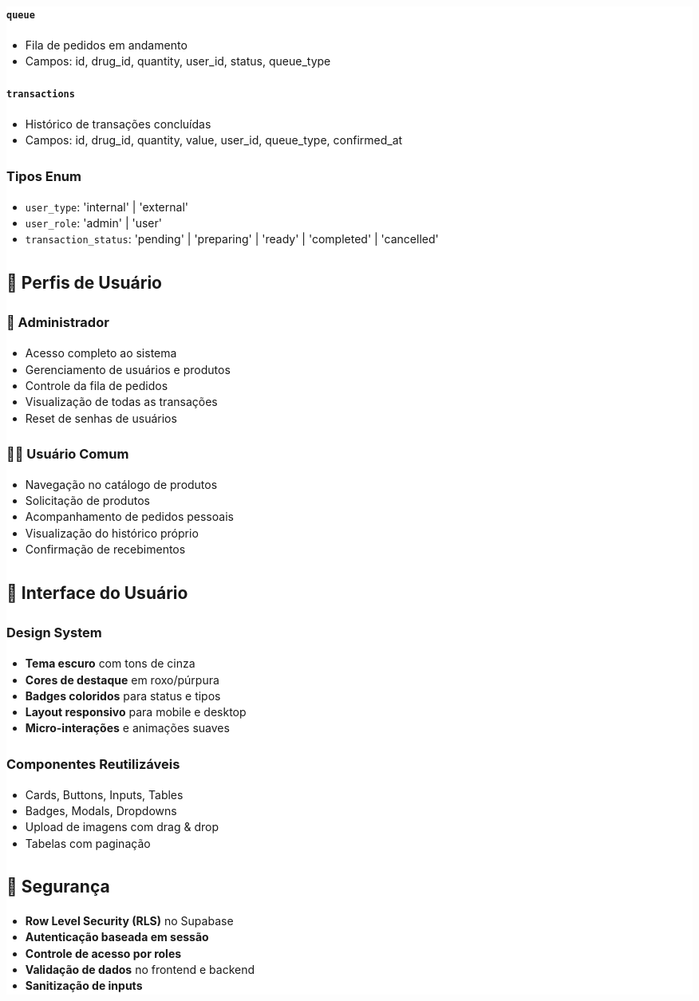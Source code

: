 #### `queue`
- Fila de pedidos em andamento
- Campos: id, drug_id, quantity, user_id, status, queue_type

#### `transactions`
- Histórico de transações concluídas
- Campos: id, drug_id, quantity, value, user_id, queue_type, confirmed_at

### Tipos Enum
- `user_type`: 'internal' | 'external'
- `user_role`: 'admin' | 'user'
- `transaction_status`: 'pending' | 'preparing' | 'ready' | 'completed' | 'cancelled'

## 👤 Perfis de Usuário

### 🔧 Administrador
- Acesso completo ao sistema
- Gerenciamento de usuários e produtos
- Controle da fila de pedidos
- Visualização de todas as transações
- Reset de senhas de usuários

### 👨‍💼 Usuário Comum
- Navegação no catálogo de produtos
- Solicitação de produtos
- Acompanhamento de pedidos pessoais
- Visualização do histórico próprio
- Confirmação de recebimentos

## 🎨 Interface do Usuário

### Design System
- **Tema escuro** com tons de cinza
- **Cores de destaque** em roxo/púrpura
- **Badges coloridos** para status e tipos
- **Layout responsivo** para mobile e desktop
- **Micro-interações** e animações suaves

### Componentes Reutilizáveis
- Cards, Buttons, Inputs, Tables
- Badges, Modals, Dropdowns
- Upload de imagens com drag & drop
- Tabelas com paginação

## 🔐 Segurança

- **Row Level Security (RLS)** no Supabase
- **Autenticação baseada em sessão**
- **Controle de acesso por roles**
- **Validação de dados** no frontend e backend
- **Sanitização de inputs**
